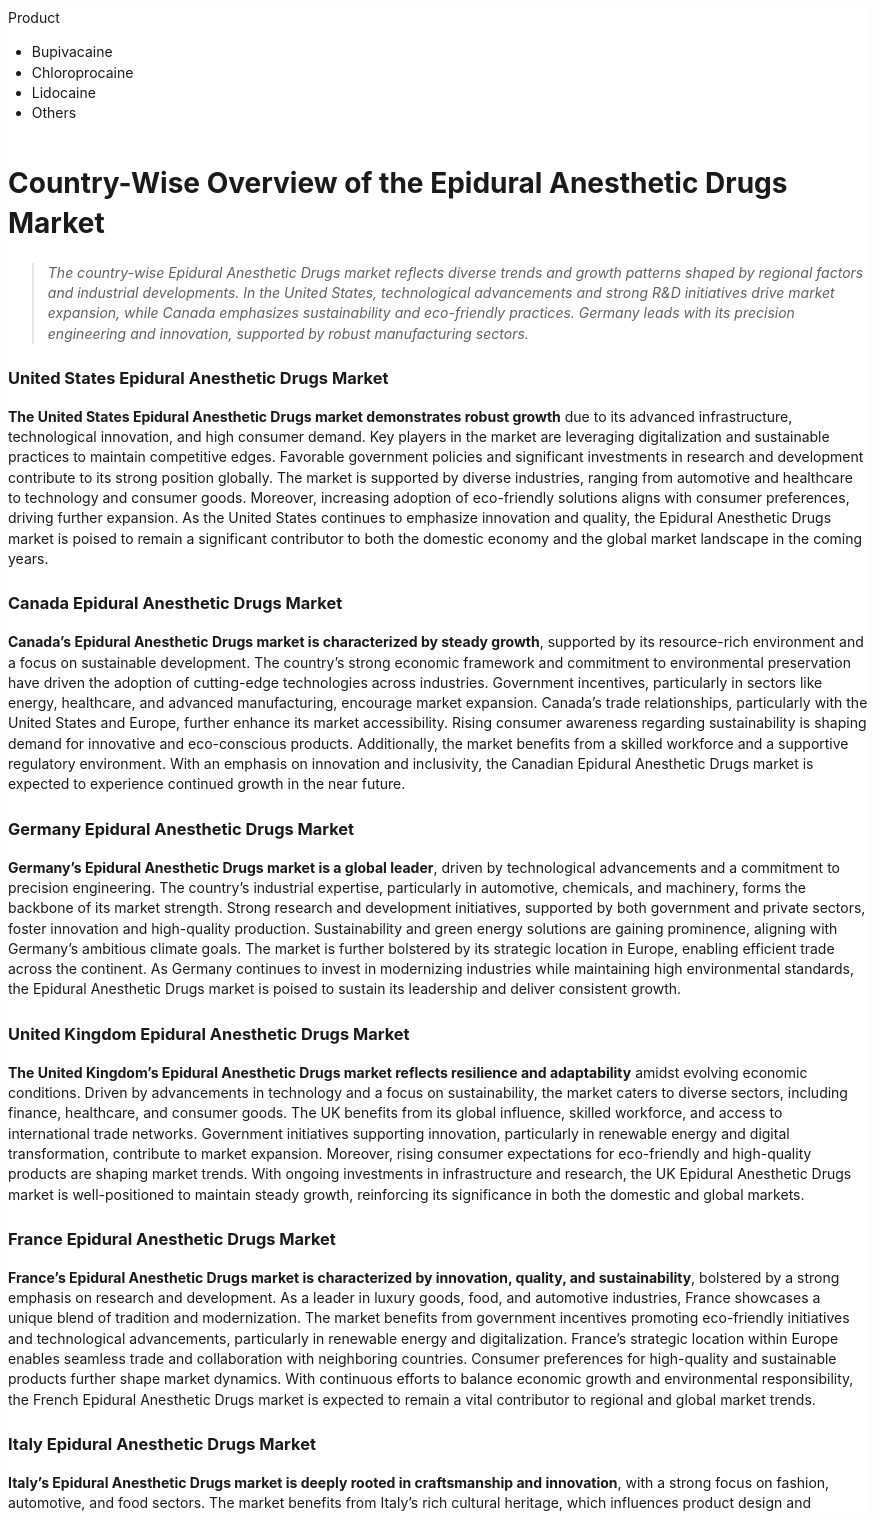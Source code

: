 Product</h3><ul><li>Bupivacaine</li><li>Chloroprocaine</li><li>Lidocaine</li><li>Others</li></ul><h1><span class="">Country-Wise Overview of the Epidural Anesthetic Drugs Market<br /></span></h1><blockquote><p><em><span class="">The country-wise Epidural Anesthetic Drugs market reflects diverse trends and growth patterns shaped by regional factors and industrial developments. In the United States, technological advancements and strong R&amp;D initiatives drive market expansion, while Canada emphasizes sustainability and eco-friendly practices. Germany leads with its precision engineering and innovation, supported by robust manufacturing sectors.</span></em></p></blockquote><h3><strong>United States Epidural Anesthetic Drugs Market</strong></h3><p><strong>The United States Epidural Anesthetic Drugs market demonstrates robust growth</strong> due to its advanced infrastructure, technological innovation, and high consumer demand. Key players in the market are leveraging digitalization and sustainable practices to maintain competitive edges. Favorable government policies and significant investments in research and development contribute to its strong position globally. The market is supported by diverse industries, ranging from automotive and healthcare to technology and consumer goods. Moreover, increasing adoption of eco-friendly solutions aligns with consumer preferences, driving further expansion. As the United States continues to emphasize innovation and quality, the Epidural Anesthetic Drugs market is poised to remain a significant contributor to both the domestic economy and the global market landscape in the coming years.</p><h3><strong>Canada Epidural Anesthetic Drugs Market</strong></h3><p><strong>Canada&rsquo;s Epidural Anesthetic Drugs market is characterized by steady growth</strong>, supported by its resource-rich environment and a focus on sustainable development. The country&rsquo;s strong economic framework and commitment to environmental preservation have driven the adoption of cutting-edge technologies across industries. Government incentives, particularly in sectors like energy, healthcare, and advanced manufacturing, encourage market expansion. Canada&rsquo;s trade relationships, particularly with the United States and Europe, further enhance its market accessibility. Rising consumer awareness regarding sustainability is shaping demand for innovative and eco-conscious products. Additionally, the market benefits from a skilled workforce and a supportive regulatory environment. With an emphasis on innovation and inclusivity, the Canadian Epidural Anesthetic Drugs market is expected to experience continued growth in the near future.</p><h3><strong>Germany Epidural Anesthetic Drugs Market</strong></h3><p><strong>Germany&rsquo;s Epidural Anesthetic Drugs market is a global leader</strong>, driven by technological advancements and a commitment to precision engineering. The country&rsquo;s industrial expertise, particularly in automotive, chemicals, and machinery, forms the backbone of its market strength. Strong research and development initiatives, supported by both government and private sectors, foster innovation and high-quality production. Sustainability and green energy solutions are gaining prominence, aligning with Germany&rsquo;s ambitious climate goals. The market is further bolstered by its strategic location in Europe, enabling efficient trade across the continent. As Germany continues to invest in modernizing industries while maintaining high environmental standards, the Epidural Anesthetic Drugs market is poised to sustain its leadership and deliver consistent growth.</p><h3><strong>United Kingdom Epidural Anesthetic Drugs Market</strong></h3><p><strong>The United Kingdom&rsquo;s Epidural Anesthetic Drugs market reflects resilience and adaptability</strong> amidst evolving economic conditions. Driven by advancements in technology and a focus on sustainability, the market caters to diverse sectors, including finance, healthcare, and consumer goods. The UK benefits from its global influence, skilled workforce, and access to international trade networks. Government initiatives supporting innovation, particularly in renewable energy and digital transformation, contribute to market expansion. Moreover, rising consumer expectations for eco-friendly and high-quality products are shaping market trends. With ongoing investments in infrastructure and research, the UK Epidural Anesthetic Drugs market is well-positioned to maintain steady growth, reinforcing its significance in both the domestic and global markets.</p><h3><strong>France Epidural Anesthetic Drugs Market</strong></h3><p><strong>France&rsquo;s Epidural Anesthetic Drugs market is characterized by innovation, quality, and sustainability</strong>, bolstered by a strong emphasis on research and development. As a leader in luxury goods, food, and automotive industries, France showcases a unique blend of tradition and modernization. The market benefits from government incentives promoting eco-friendly initiatives and technological advancements, particularly in renewable energy and digitalization. France&rsquo;s strategic location within Europe enables seamless trade and collaboration with neighboring countries. Consumer preferences for high-quality and sustainable products further shape market dynamics. With continuous efforts to balance economic growth and environmental responsibility, the French Epidural Anesthetic Drugs market is expected to remain a vital contributor to regional and global market trends.</p><h3><strong>Italy Epidural Anesthetic Drugs Market</strong></h3><p><strong>Italy&rsquo;s Epidural Anesthetic Drugs market is deeply rooted in craftsmanship and innovation</strong>, with a strong focus on fashion, automotive, and food sectors. The market benefits from Italy&rsquo;s rich cultural heritage, which influences product design and